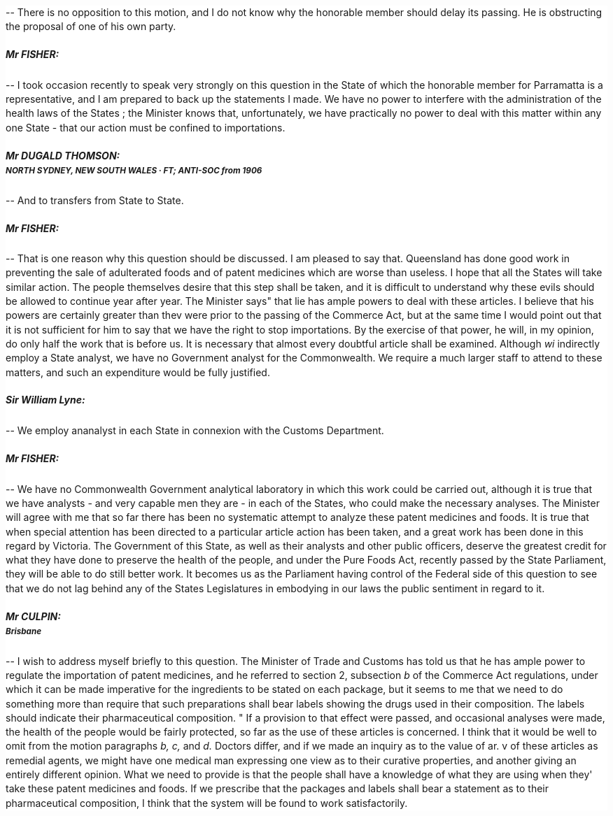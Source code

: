 --  There is no opposition to this motion, and I do not know why the honorable member should delay its passing. He is obstructing the proposal of one of his own party. 

##### Mr FISHER:

-- I took occasion recently to speak very strongly on this question in the State of which the honorable member for Parramatta is a representative, and I am prepared to back up the statements I made. We have no power to interfere with the administration of the health laws of the States ; the Minister knows that, unfortunately, we have practically no power to deal with this matter within any one State - that our action must be confined to importations. 

##### Mr DUGALD THOMSON:<br><small class="text-muted">NORTH SYDNEY, NEW SOUTH WALES &middot; FT; ANTI-SOC from 1906</small>

--  And to transfers from State to State. 

##### Mr FISHER:

-- That is one reason why this question should be discussed. I am pleased to say that. Queensland has done good work in preventing the sale of adulterated foods and of patent medicines which are worse than useless. I hope that all the States will take similar action. The people themselves desire that this step shall be taken, and it is difficult to understand why these evils should be allowed to continue year after year. The Minister says" that lie has ample powers to deal with these articles. I believe that his powers are certainly greater than thev were prior to the passing of the Commerce Act, but at the same time I would point out that it is not sufficient for him to say that we have the right to stop importations. By the exercise of that power, he will, in my opinion, do only half the work that is before us. It is necessary that almost every doubtful article shall be examined. Although  *wi*  indirectly employ a State analyst, we have no Government analyst for the Commonwealth. We require a much larger staff to attend to these matters, and such an expenditure would be fully justified. 

##### Sir William Lyne:

--  We employ ananalyst in each State in connexion with the Customs Department. 

##### Mr FISHER:

-- We have no Commonwealth Government analytical laboratory in which this work could be carried out, although it is true that we have analysts - and very capable men they are - in each of the States, who could make the necessary analyses. The Minister will agree with me that so far there has been no systematic attempt to analyze these patent medicines and foods. It is true that when special attention has been directed to a particular article action has been taken, and a great work has been done in this regard by Victoria. The Government of this State, as well as their analysts and other public officers, deserve the greatest credit for what they have done to preserve the health of the people, and under the Pure Foods Act, recently passed by the State Parliament, they will be able to do still better work. It becomes us as the Parliament having control of the Federal side of this question to see that we do not lag behind any of the States Legislatures in embodying in our laws the public sentiment in regard to it. 

##### Mr CULPIN:<br><small class="text-muted">Brisbane</small>

-- I wish to address myself briefly to this question. The Minister of Trade and Customs has told us that he has ample power to regulate the importation of patent medicines, and he referred to section 2, subsection  *b*  of the Commerce Act regulations, under which it can be made imperative for the ingredients to be stated on each package, but it seems to me that we need to do something more than require that such preparations shall bear labels showing the drugs used in their composition. The labels should indicate their pharmaceutical composition. " If a provision to that effect were passed, and occasional analyses were made, the health of the people would be fairly protected, so far as the use of these articles is concerned. I think that it would be well to omit from the motion paragraphs  *b, c,*  and  *d.*  Doctors differ, and if we made an inquiry as to the value of ar. v of these articles as remedial agents, we might have one medical man expressing one view as to their curative properties,  and another giving an entirely different opinion. What we need to provide is that the people shall have a knowledge of what they are using when they' take these patent medicines and foods. If we prescribe that the packages and labels shall bear a statement as to their pharmaceutical composition, I think that the system will be found to work satisfactorily. 
